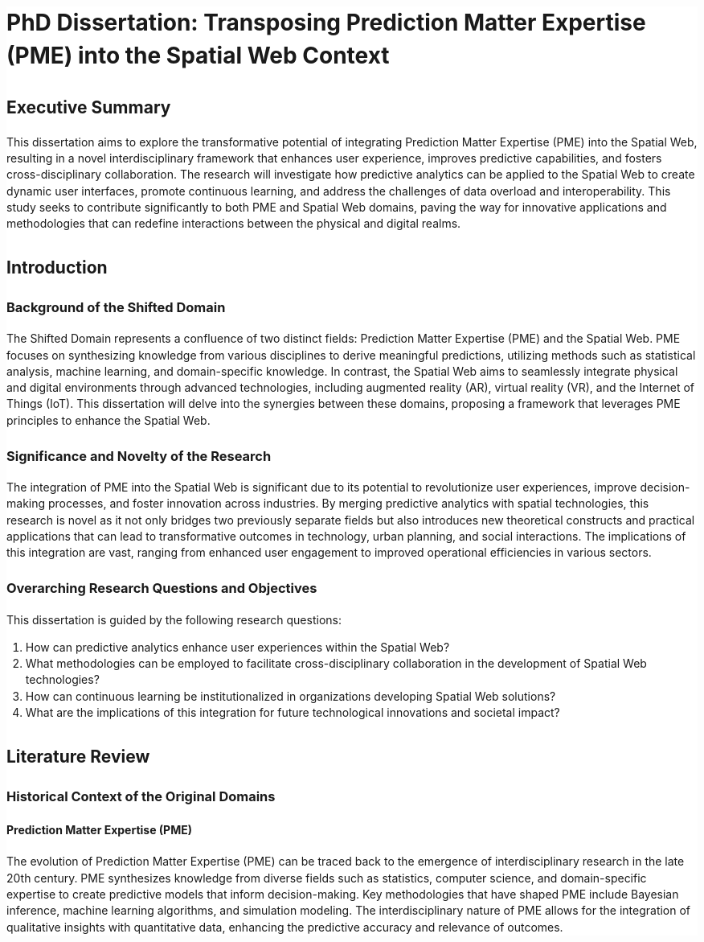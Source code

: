 # PhD Dissertation: Transposing Prediction Matter Expertise (PME) into the Spatial Web Context

## Executive Summary
This dissertation aims to explore the transformative potential of integrating Prediction Matter Expertise (PME) into the Spatial Web, resulting in a novel interdisciplinary framework that enhances user experience, improves predictive capabilities, and fosters cross-disciplinary collaboration. The research will investigate how predictive analytics can be applied to the Spatial Web to create dynamic user interfaces, promote continuous learning, and address the challenges of data overload and interoperability. This study seeks to contribute significantly to both PME and Spatial Web domains, paving the way for innovative applications and methodologies that can redefine interactions between the physical and digital realms.

## Introduction

### Background of the Shifted Domain
The Shifted Domain represents a confluence of two distinct fields: Prediction Matter Expertise (PME) and the Spatial Web. PME focuses on synthesizing knowledge from various disciplines to derive meaningful predictions, utilizing methods such as statistical analysis, machine learning, and domain-specific knowledge. In contrast, the Spatial Web aims to seamlessly integrate physical and digital environments through advanced technologies, including augmented reality (AR), virtual reality (VR), and the Internet of Things (IoT). This dissertation will delve into the synergies between these domains, proposing a framework that leverages PME principles to enhance the Spatial Web.

### Significance and Novelty of the Research
The integration of PME into the Spatial Web is significant due to its potential to revolutionize user experiences, improve decision-making processes, and foster innovation across industries. By merging predictive analytics with spatial technologies, this research is novel as it not only bridges two previously separate fields but also introduces new theoretical constructs and practical applications that can lead to transformative outcomes in technology, urban planning, and social interactions. The implications of this integration are vast, ranging from enhanced user engagement to improved operational efficiencies in various sectors.

### Overarching Research Questions and Objectives
This dissertation is guided by the following research questions:
1. How can predictive analytics enhance user experiences within the Spatial Web?
2. What methodologies can be employed to facilitate cross-disciplinary collaboration in the development of Spatial Web technologies?
3. How can continuous learning be institutionalized in organizations developing Spatial Web solutions?
4. What are the implications of this integration for future technological innovations and societal impact?

## Literature Review

### Historical Context of the Original Domains
#### Prediction Matter Expertise (PME)
The evolution of Prediction Matter Expertise (PME) can be traced back to the emergence of interdisciplinary research in the late 20th century. PME synthesizes knowledge from diverse fields such as statistics, computer science, and domain-specific expertise to create predictive models that inform decision-making. Key methodologies that have shaped PME include Bayesian inference, machine learning algorithms, and simulation modeling. The interdisciplinary nature of PME allows for the integration of qualitative insights with quantitative data, enhancing the predictive accuracy and relevance of outcomes.
